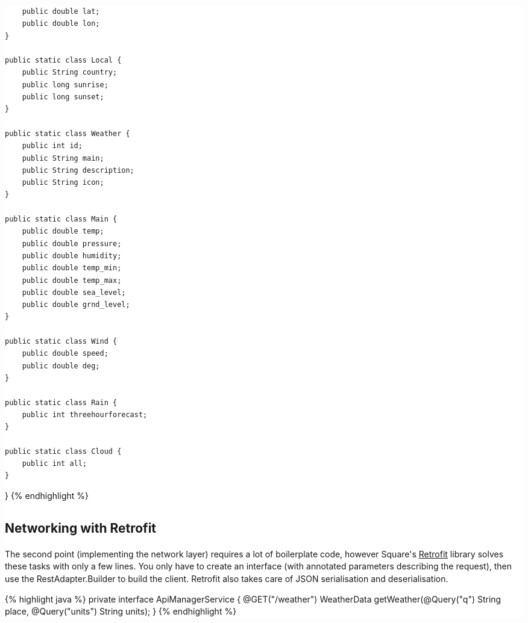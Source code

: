         public double lat;
        public double lon;
    }

    public static class Local {
        public String country;
        public long sunrise;
        public long sunset;
    }

    public static class Weather {
        public int id;
        public String main;
        public String description;
        public String icon;
    }

    public static class Main {
        public double temp;
        public double pressure;
        public double humidity;
        public double temp_min;
        public double temp_max;
        public double sea_level;
        public double grnd_level;
    }

    public static class Wind {
        public double speed;
        public double deg;
    }

    public static class Rain {
        public int threehourforecast;
    }

    public static class Cloud {
        public int all;
    }

}
{% endhighlight %}

## Networking with Retrofit

The second point (implementing the network layer) requires a lot of boilerplate code, however Square's [Retrofit](http://square.github.io/retrofit/) library solves these tasks with only a few lines. You only have to create an interface (with annotated parameters describing the request), then use the RestAdapter.Builder to build the client. Retrofit also takes care of JSON serialisation and deserialisation.

{% highlight java %}
 private interface ApiManagerService {
    @GET("/weather")
    WeatherData getWeather(@Query("q") String place, @Query("units") String units);
}
{% endhighlight %}
